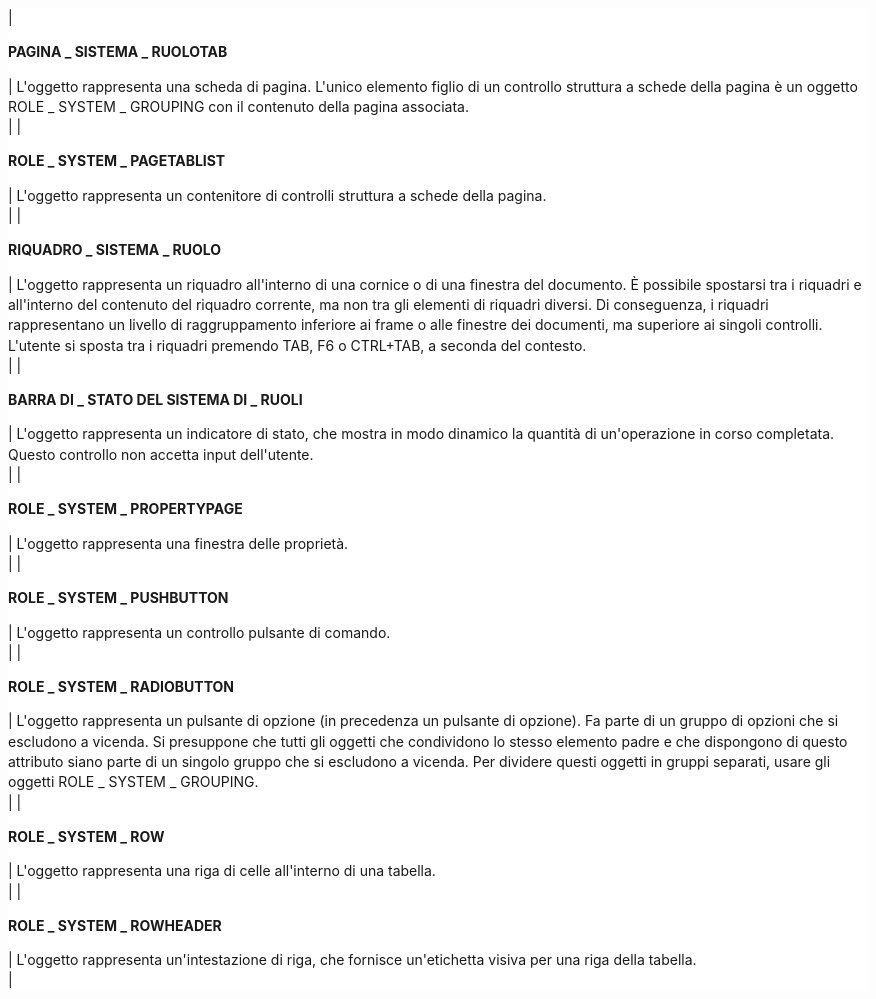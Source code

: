 | <span id="ROLE_SYSTEM_PAGETAB"></span><span id="role_system_pagetab"></span><dl> <dt>**PAGINA \_ SISTEMA \_ RUOLOTAB**</dt> </dl>                                  | L'oggetto rappresenta una scheda di pagina. L'unico elemento figlio di un controllo struttura a schede della pagina è un oggetto ROLE \_ SYSTEM \_ GROUPING con il contenuto della pagina associata.<br/>                                                                                                                                                                                                                                                                       |
| <span id="ROLE_SYSTEM_PAGETABLIST"></span><span id="role_system_pagetablist"></span><dl> <dt>**ROLE \_ SYSTEM \_ PAGETABLIST**</dt> </dl>                      | L'oggetto rappresenta un contenitore di controlli struttura a schede della pagina.<br/>                                                                                                                                                                                                                                                                                                                                                                       |
| <span id="ROLE_SYSTEM_PANE"></span><span id="role_system_pane"></span><dl> <dt>**RIQUADRO \_ SISTEMA \_ RUOLO**</dt> </dl>                                           | L'oggetto rappresenta un riquadro all'interno di una cornice o di una finestra del documento. È possibile spostarsi tra i riquadri e all'interno del contenuto del riquadro corrente, ma non tra gli elementi di riquadri diversi. Di conseguenza, i riquadri rappresentano un livello di raggruppamento inferiore ai frame o alle finestre dei documenti, ma superiore ai singoli controlli. L'utente si sposta tra i riquadri premendo TAB, F6 o CTRL+TAB, a seconda del contesto.<br/> |
| <span id="ROLE_SYSTEM_PROGRESSBAR"></span><span id="role_system_progressbar"></span><dl> <dt>**BARRA DI \_ STATO DEL SISTEMA DI \_ RUOLI**</dt> </dl>                      | L'oggetto rappresenta un indicatore di stato, che mostra in modo dinamico la quantità di un'operazione in corso completata. Questo controllo non accetta input dell'utente.<br/>                                                                                                                                                                                                                                                                           |
| <span id="ROLE_SYSTEM_PROPERTYPAGE"></span><span id="role_system_propertypage"></span><dl> <dt>**ROLE \_ SYSTEM \_ PROPERTYPAGE**</dt> </dl>                   | L'oggetto rappresenta una finestra delle proprietà.<br/>                                                                                                                                                                                                                                                                                                                                                                                       |
| <span id="ROLE_SYSTEM_PUSHBUTTON"></span><span id="role_system_pushbutton"></span><dl> <dt>**ROLE \_ SYSTEM \_ PUSHBUTTON**</dt> </dl>                         | L'oggetto rappresenta un controllo pulsante di comando.<br/>                                                                                                                                                                                                                                                                                                                                                                                  |
| <span id="ROLE_SYSTEM_RADIOBUTTON"></span><span id="role_system_radiobutton"></span><dl> <dt>**ROLE \_ SYSTEM \_ RADIOBUTTON**</dt> </dl>                      | L'oggetto rappresenta un pulsante di opzione (in precedenza un pulsante di opzione). Fa parte di un gruppo di opzioni che si escludono a vicenda. Si presuppone che tutti gli oggetti che condividono lo stesso elemento padre e che dispongono di questo attributo siano parte di un singolo gruppo che si escludono a vicenda. Per dividere questi oggetti in gruppi separati, usare gli oggetti ROLE \_ SYSTEM \_ GROUPING.<br/>                                                                                     |
| <span id="ROLE_SYSTEM_ROW"></span><span id="role_system_row"></span><dl> <dt>**ROLE \_ SYSTEM \_ ROW**</dt> </dl>                                              | L'oggetto rappresenta una riga di celle all'interno di una tabella.<br/>                                                                                                                                                                                                                                                                                                                                                                          |
| <span id="ROLE_SYSTEM_ROWHEADER"></span><span id="role_system_rowheader"></span><dl> <dt>**ROLE \_ SYSTEM \_ ROWHEADER**</dt> </dl>                            | L'oggetto rappresenta un'intestazione di riga, che fornisce un'etichetta visiva per una riga della tabella.<br/>                                                                                                                                                                                                                                                                                                                                            |
